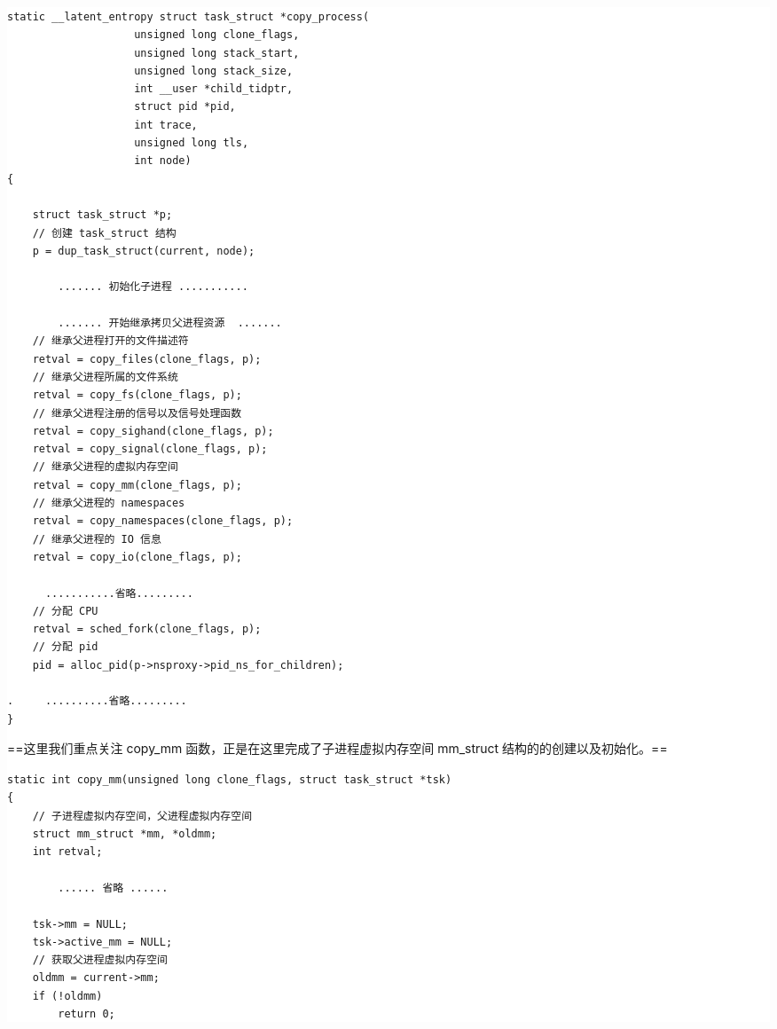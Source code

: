     static __latent_entropy struct task_struct *copy_process(
    					unsigned long clone_flags,
    					unsigned long stack_start,
    					unsigned long stack_size,
    					int __user *child_tidptr,
    					struct pid *pid,
    					int trace,
    					unsigned long tls,
    					int node)
    {
    
        struct task_struct *p;
        // 创建 task_struct 结构
        p = dup_task_struct(current, node);
    
            ....... 初始化子进程 ...........
    
            ....... 开始继承拷贝父进程资源  .......      
        // 继承父进程打开的文件描述符
    	retval = copy_files(clone_flags, p);
        // 继承父进程所属的文件系统
    	retval = copy_fs(clone_flags, p);
        // 继承父进程注册的信号以及信号处理函数
    	retval = copy_sighand(clone_flags, p);
    	retval = copy_signal(clone_flags, p);
        // 继承父进程的虚拟内存空间
    	retval = copy_mm(clone_flags, p);
        // 继承父进程的 namespaces
    	retval = copy_namespaces(clone_flags, p);
        // 继承父进程的 IO 信息
    	retval = copy_io(clone_flags, p);
    
          ...........省略.........
        // 分配 CPU
        retval = sched_fork(clone_flags, p);
        // 分配 pid
        pid = alloc_pid(p->nsproxy->pid_ns_for_children);
    
    .     ..........省略.........
    }

==这里我们重点关注 copy\_mm 函数，正是在这里完成了子进程虚拟内存空间 mm\_struct 结构的的创建以及初始化。==

    static int copy_mm(unsigned long clone_flags, struct task_struct *tsk)
    {
        // 子进程虚拟内存空间，父进程虚拟内存空间
    	struct mm_struct *mm, *oldmm;
    	int retval;
    
            ...... 省略 ......
    
    	tsk->mm = NULL;
    	tsk->active_mm = NULL;
        // 获取父进程虚拟内存空间
    	oldmm = current->mm;
    	if (!oldmm)
    		return 0;
    